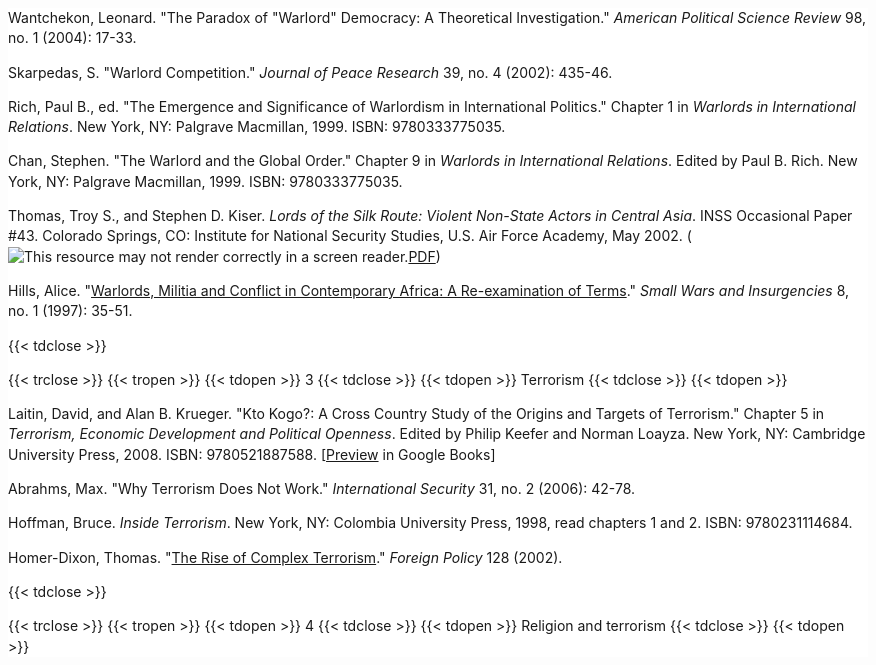 
Wantchekon, Leonard. "The Paradox of "Warlord" Democracy: A Theoretical Investigation." _American Political Science Review_ 98, no. 1 (2004): 17-33.

Skarpedas, S. "Warlord Competition." _Journal of Peace Research_ 39, no. 4 (2002): 435-46.

Rich, Paul B., ed. "The Emergence and Significance of Warlordism in International Politics." Chapter 1 in _Warlords in International Relations_. New York, NY: Palgrave Macmillan, 1999. ISBN: 9780333775035.

Chan, Stephen. "The Warlord and the Global Order." Chapter 9 in _Warlords in International Relations_. Edited by Paul B. Rich. New York, NY: Palgrave Macmillan, 1999. ISBN: 9780333775035.

Thomas, Troy S., and Stephen D. Kiser. _Lords of the Silk Route: Violent Non-State Actors in Central Asia_. INSS Occasional Paper #43. Colorado Springs, CO: Institute for National Security Studies, U.S. Air Force Academy, May 2002. (![This resource may not render correctly in a screen reader.](/images/inacessible.gif)[PDF](https://apps.dtic.mil/dtic/tr/fulltext/u2/a435090.pdf))

Hills, Alice. "[Warlords, Militia and Conflict in Contemporary Africa: A Re-examination of Terms](http://www.informaworld.com/smpp/content~db=all~content=a787278362)." _Small Wars and Insurgencies_ 8, no. 1 (1997): 35-51.


{{< tdclose >}}

{{< trclose >}}
{{< tropen >}}
{{< tdopen >}}
3
{{< tdclose >}}
{{< tdopen >}}
Terrorism
{{< tdclose >}}
{{< tdopen >}}


Laitin, David, and Alan B. Krueger. "Kto Kogo?: A Cross Country Study of the Origins and Targets of Terrorism." Chapter 5 in _Terrorism, Economic Development and Political Openness_. Edited by Philip Keefer and Norman Loayza. New York, NY: Cambridge University Press, 2008. ISBN: 9780521887588. \[[Preview](http://books.google.com/books?id=tzQobMX-nNAC&pg=PA148&lpg=PA148&dq=Kto-Kogo:+A+Cross+Country+Study+of+the+Origins+and+Targets+of+Terrorism&source=bl&ots=wEi05qqZoj&sig=T8iQ6A0-KAabMVcKsinzrE8O7aw) in Google Books\]

Abrahms, Max. "Why Terrorism Does Not Work." _International Security_ 31, no. 2 (2006): 42-78.

Hoffman, Bruce. _Inside Terrorism_. New York, NY: Colombia University Press, 1998, read chapters 1 and 2. ISBN: 9780231114684.

Homer-Dixon, Thomas. "[The Rise of Complex Terrorism](http://www.foreignpolicy.com/articles/2002/01/01/the_rise_of_complex_terrorism)." _Foreign Policy_ 128 (2002).


{{< tdclose >}}

{{< trclose >}}
{{< tropen >}}
{{< tdopen >}}
4
{{< tdclose >}}
{{< tdopen >}}
Religion and terrorism
{{< tdclose >}}
{{< tdopen >}}

